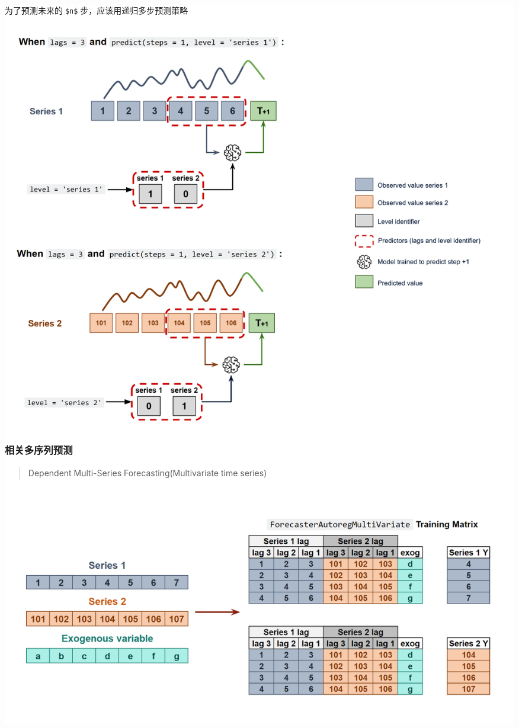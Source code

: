 为了预测未来的 `$n$` 步，应该用递归多步预测策略

![img](images/forecaster_multi_series_prediction_diagram.png)

### 相关多序列预测

> Dependent Multi-Series Forecasting(Multivariate time series)

![img](images/forecaster_multivariate_train_matrix_diagram.png)
